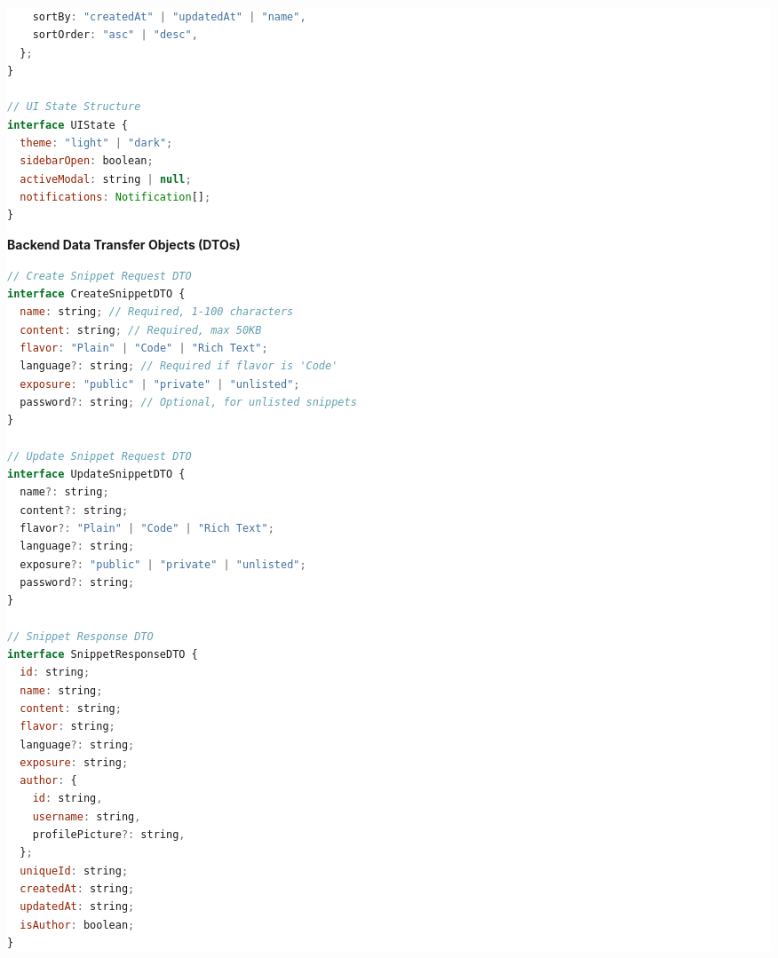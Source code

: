 ```javascript
    sortBy: "createdAt" | "updatedAt" | "name",
    sortOrder: "asc" | "desc",
  };
}

// UI State Structure
interface UIState {
  theme: "light" | "dark";
  sidebarOpen: boolean;
  activeModal: string | null;
  notifications: Notification[];
}
```

**Backend Data Transfer Objects (DTOs)**

```javascript
// Create Snippet Request DTO
interface CreateSnippetDTO {
  name: string; // Required, 1-100 characters
  content: string; // Required, max 50KB
  flavor: "Plain" | "Code" | "Rich Text";
  language?: string; // Required if flavor is 'Code'
  exposure: "public" | "private" | "unlisted";
  password?: string; // Optional, for unlisted snippets
}

// Update Snippet Request DTO
interface UpdateSnippetDTO {
  name?: string;
  content?: string;
  flavor?: "Plain" | "Code" | "Rich Text";
  language?: string;
  exposure?: "public" | "private" | "unlisted";
  password?: string;
}

// Snippet Response DTO
interface SnippetResponseDTO {
  id: string;
  name: string;
  content: string;
  flavor: string;
  language?: string;
  exposure: string;
  author: {
    id: string,
    username: string,
    profilePicture?: string,
  };
  uniqueId: string;
  createdAt: string;
  updatedAt: string;
  isAuthor: boolean;
}
```
